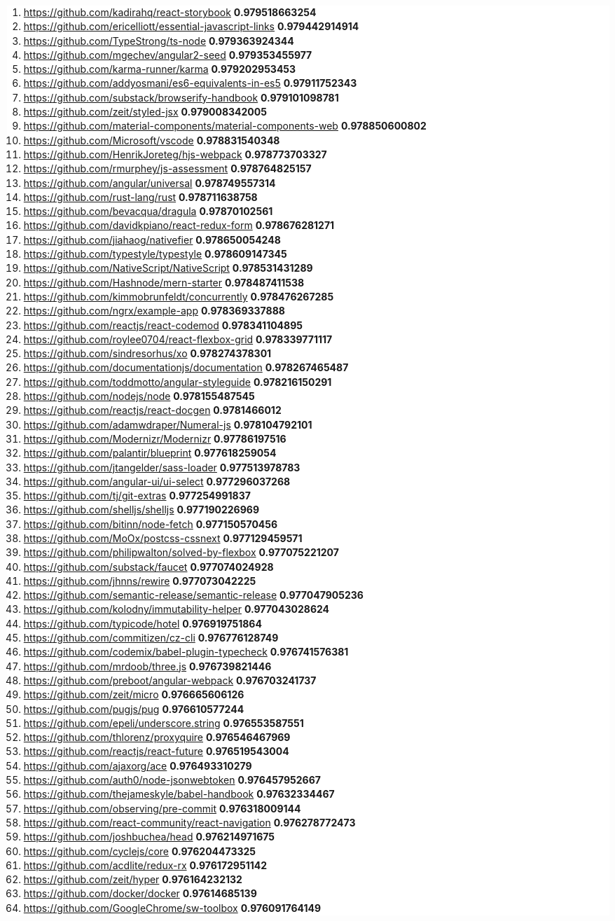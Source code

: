  1. https://github.com/kadirahq/react-storybook **0.979518663254**
 1. https://github.com/ericelliott/essential-javascript-links **0.979442914914**
 1. https://github.com/TypeStrong/ts-node **0.979363924344**
 1. https://github.com/mgechev/angular2-seed **0.979353455977**
 1. https://github.com/karma-runner/karma **0.979202953453**
 1. https://github.com/addyosmani/es6-equivalents-in-es5 **0.97911752343**
 1. https://github.com/substack/browserify-handbook **0.979101098781**
 1. https://github.com/zeit/styled-jsx **0.979008342005**
 1. https://github.com/material-components/material-components-web **0.978850600802**
 1. https://github.com/Microsoft/vscode **0.978831540348**
 1. https://github.com/HenrikJoreteg/hjs-webpack **0.978773703327**
 1. https://github.com/rmurphey/js-assessment **0.978764825157**
 1. https://github.com/angular/universal **0.978749557314**
 1. https://github.com/rust-lang/rust **0.978711638758**
 1. https://github.com/bevacqua/dragula **0.97870102561**
 1. https://github.com/davidkpiano/react-redux-form **0.978676281271**
 1. https://github.com/jiahaog/nativefier **0.978650054248**
 1. https://github.com/typestyle/typestyle **0.978609147345**
 1. https://github.com/NativeScript/NativeScript **0.978531431289**
 1. https://github.com/Hashnode/mern-starter **0.978487411538**
 1. https://github.com/kimmobrunfeldt/concurrently **0.978476267285**
 1. https://github.com/ngrx/example-app **0.978369337888**
 1. https://github.com/reactjs/react-codemod **0.978341104895**
 1. https://github.com/roylee0704/react-flexbox-grid **0.978339771117**
 1. https://github.com/sindresorhus/xo **0.978274378301**
 1. https://github.com/documentationjs/documentation **0.978267465487**
 1. https://github.com/toddmotto/angular-styleguide **0.978216150291**
 1. https://github.com/nodejs/node **0.978155487545**
 1. https://github.com/reactjs/react-docgen **0.9781466012**
 1. https://github.com/adamwdraper/Numeral-js **0.978104792101**
 1. https://github.com/Modernizr/Modernizr **0.97786197516**
 1. https://github.com/palantir/blueprint **0.977618259054**
 1. https://github.com/jtangelder/sass-loader **0.977513978783**
 1. https://github.com/angular-ui/ui-select **0.977296037268**
 1. https://github.com/tj/git-extras **0.977254991837**
 1. https://github.com/shelljs/shelljs **0.977190226969**
 1. https://github.com/bitinn/node-fetch **0.977150570456**
 1. https://github.com/MoOx/postcss-cssnext **0.977129459571**
 1. https://github.com/philipwalton/solved-by-flexbox **0.977075221207**
 1. https://github.com/substack/faucet **0.977074024928**
 1. https://github.com/jhnns/rewire **0.977073042225**
 1. https://github.com/semantic-release/semantic-release **0.977047905236**
 1. https://github.com/kolodny/immutability-helper **0.977043028624**
 1. https://github.com/typicode/hotel **0.976919751864**
 1. https://github.com/commitizen/cz-cli **0.976776128749**
 1. https://github.com/codemix/babel-plugin-typecheck **0.976741576381**
 1. https://github.com/mrdoob/three.js **0.976739821446**
 1. https://github.com/preboot/angular-webpack **0.976703241737**
 1. https://github.com/zeit/micro **0.976665606126**
 1. https://github.com/pugjs/pug **0.976610577244**
 1. https://github.com/epeli/underscore.string **0.976553587551**
 1. https://github.com/thlorenz/proxyquire **0.976546467969**
 1. https://github.com/reactjs/react-future **0.976519543004**
 1. https://github.com/ajaxorg/ace **0.976493310279**
 1. https://github.com/auth0/node-jsonwebtoken **0.976457952667**
 1. https://github.com/thejameskyle/babel-handbook **0.97632334467**
 1. https://github.com/observing/pre-commit **0.976318009144**
 1. https://github.com/react-community/react-navigation **0.976278772473**
 1. https://github.com/joshbuchea/head **0.976214971675**
 1. https://github.com/cyclejs/core **0.976204473325**
 1. https://github.com/acdlite/redux-rx **0.976172951142**
 1. https://github.com/zeit/hyper **0.976164232132**
 1. https://github.com/docker/docker **0.97614685139**
 1. https://github.com/GoogleChrome/sw-toolbox **0.976091764149**